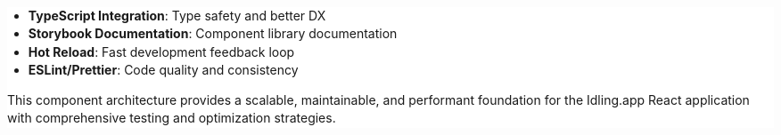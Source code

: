 - **TypeScript Integration**: Type safety and better DX
- **Storybook Documentation**: Component library documentation
- **Hot Reload**: Fast development feedback loop
- **ESLint/Prettier**: Code quality and consistency

This component architecture provides a scalable, maintainable, and performant foundation for the Idling.app React application with comprehensive testing and optimization strategies.
